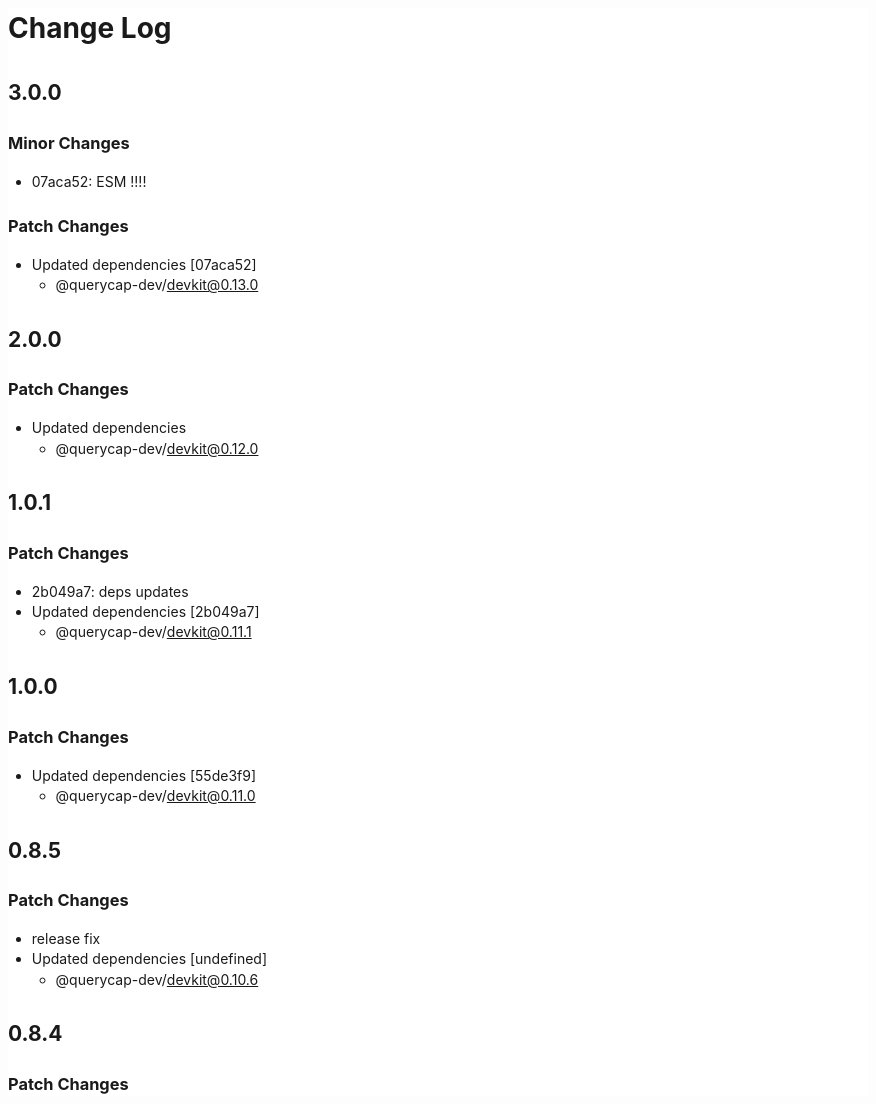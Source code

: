 # Change Log

## 3.0.0

### Minor Changes

- 07aca52: ESM !!!!

### Patch Changes

- Updated dependencies [07aca52]
  - @querycap-dev/devkit@0.13.0

## 2.0.0

### Patch Changes

- Updated dependencies
  - @querycap-dev/devkit@0.12.0

## 1.0.1

### Patch Changes

- 2b049a7: deps updates
- Updated dependencies [2b049a7]
  - @querycap-dev/devkit@0.11.1

## 1.0.0

### Patch Changes

- Updated dependencies [55de3f9]
  - @querycap-dev/devkit@0.11.0

## 0.8.5

### Patch Changes

- release fix
- Updated dependencies [undefined]
  - @querycap-dev/devkit@0.10.6

## 0.8.4

### Patch Changes
